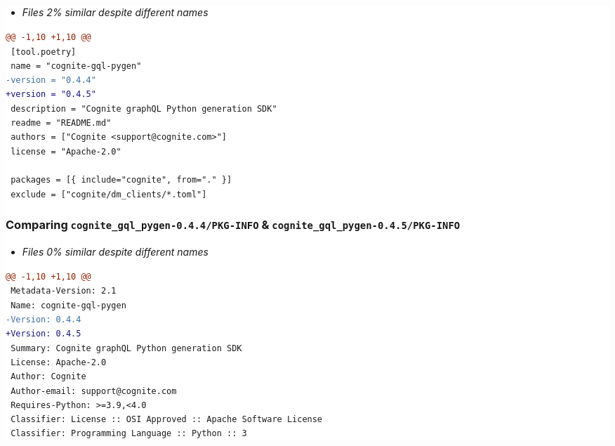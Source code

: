  * *Files 2% similar despite different names*

```diff
@@ -1,10 +1,10 @@
 [tool.poetry]
 name = "cognite-gql-pygen"
-version = "0.4.4"
+version = "0.4.5"
 description = "Cognite graphQL Python generation SDK"
 readme = "README.md"
 authors = ["Cognite <support@cognite.com>"]
 license = "Apache-2.0"
 
 packages = [{ include="cognite", from="." }]
 exclude = ["cognite/dm_clients/*.toml"]
```

### Comparing `cognite_gql_pygen-0.4.4/PKG-INFO` & `cognite_gql_pygen-0.4.5/PKG-INFO`

 * *Files 0% similar despite different names*

```diff
@@ -1,10 +1,10 @@
 Metadata-Version: 2.1
 Name: cognite-gql-pygen
-Version: 0.4.4
+Version: 0.4.5
 Summary: Cognite graphQL Python generation SDK
 License: Apache-2.0
 Author: Cognite
 Author-email: support@cognite.com
 Requires-Python: >=3.9,<4.0
 Classifier: License :: OSI Approved :: Apache Software License
 Classifier: Programming Language :: Python :: 3
```

